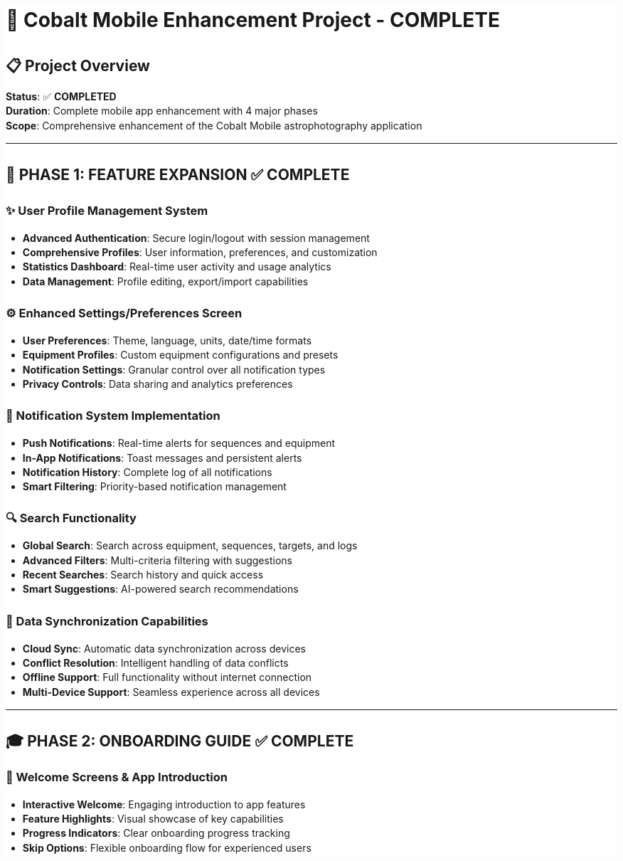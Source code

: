 # 🚀 Cobalt Mobile Enhancement Project - COMPLETE

## 📋 Project Overview

**Status**: ✅ **COMPLETED**  
**Duration**: Complete mobile app enhancement with 4 major phases  
**Scope**: Comprehensive enhancement of the Cobalt Mobile astrophotography application

---

## 🎯 **PHASE 1: FEATURE EXPANSION** ✅ COMPLETE

### ✨ User Profile Management System
- **Advanced Authentication**: Secure login/logout with session management
- **Comprehensive Profiles**: User information, preferences, and customization
- **Statistics Dashboard**: Real-time user activity and usage analytics
- **Data Management**: Profile editing, export/import capabilities

### ⚙️ Enhanced Settings/Preferences Screen
- **User Preferences**: Theme, language, units, date/time formats
- **Equipment Profiles**: Custom equipment configurations and presets
- **Notification Settings**: Granular control over all notification types
- **Privacy Controls**: Data sharing and analytics preferences

### 🔔 Notification System Implementation
- **Push Notifications**: Real-time alerts for sequences and equipment
- **In-App Notifications**: Toast messages and persistent alerts
- **Notification History**: Complete log of all notifications
- **Smart Filtering**: Priority-based notification management

### 🔍 Search Functionality
- **Global Search**: Search across equipment, sequences, targets, and logs
- **Advanced Filters**: Multi-criteria filtering with suggestions
- **Recent Searches**: Search history and quick access
- **Smart Suggestions**: AI-powered search recommendations

### 🔄 Data Synchronization Capabilities
- **Cloud Sync**: Automatic data synchronization across devices
- **Conflict Resolution**: Intelligent handling of data conflicts
- **Offline Support**: Full functionality without internet connection
- **Multi-Device Support**: Seamless experience across all devices

---

## 🎓 **PHASE 2: ONBOARDING GUIDE** ✅ COMPLETE

### 👋 Welcome Screens & App Introduction
- **Interactive Welcome**: Engaging introduction to app features
- **Feature Highlights**: Visual showcase of key capabilities
- **Progress Indicators**: Clear onboarding progress tracking
- **Skip Options**: Flexible onboarding flow for experienced users
